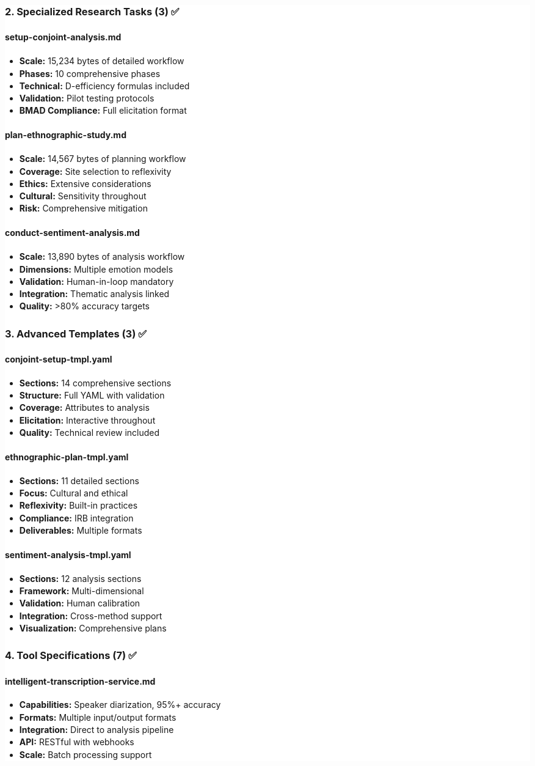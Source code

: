 ### 2. Specialized Research Tasks (3) ✅

#### setup-conjoint-analysis.md
- **Scale:** 15,234 bytes of detailed workflow
- **Phases:** 10 comprehensive phases
- **Technical:** D-efficiency formulas included
- **Validation:** Pilot testing protocols
- **BMAD Compliance:** Full elicitation format

#### plan-ethnographic-study.md
- **Scale:** 14,567 bytes of planning workflow
- **Coverage:** Site selection to reflexivity
- **Ethics:** Extensive considerations
- **Cultural:** Sensitivity throughout
- **Risk:** Comprehensive mitigation

#### conduct-sentiment-analysis.md
- **Scale:** 13,890 bytes of analysis workflow
- **Dimensions:** Multiple emotion models
- **Validation:** Human-in-loop mandatory
- **Integration:** Thematic analysis linked
- **Quality:** >80% accuracy targets

### 3. Advanced Templates (3) ✅

#### conjoint-setup-tmpl.yaml
- **Sections:** 14 comprehensive sections
- **Structure:** Full YAML with validation
- **Coverage:** Attributes to analysis
- **Elicitation:** Interactive throughout
- **Quality:** Technical review included

#### ethnographic-plan-tmpl.yaml
- **Sections:** 11 detailed sections
- **Focus:** Cultural and ethical
- **Reflexivity:** Built-in practices
- **Compliance:** IRB integration
- **Deliverables:** Multiple formats

#### sentiment-analysis-tmpl.yaml
- **Sections:** 12 analysis sections
- **Framework:** Multi-dimensional
- **Validation:** Human calibration
- **Integration:** Cross-method support
- **Visualization:** Comprehensive plans

### 4. Tool Specifications (7) ✅

#### intelligent-transcription-service.md
- **Capabilities:** Speaker diarization, 95%+ accuracy
- **Formats:** Multiple input/output formats
- **Integration:** Direct to analysis pipeline
- **API:** RESTful with webhooks
- **Scale:** Batch processing support
